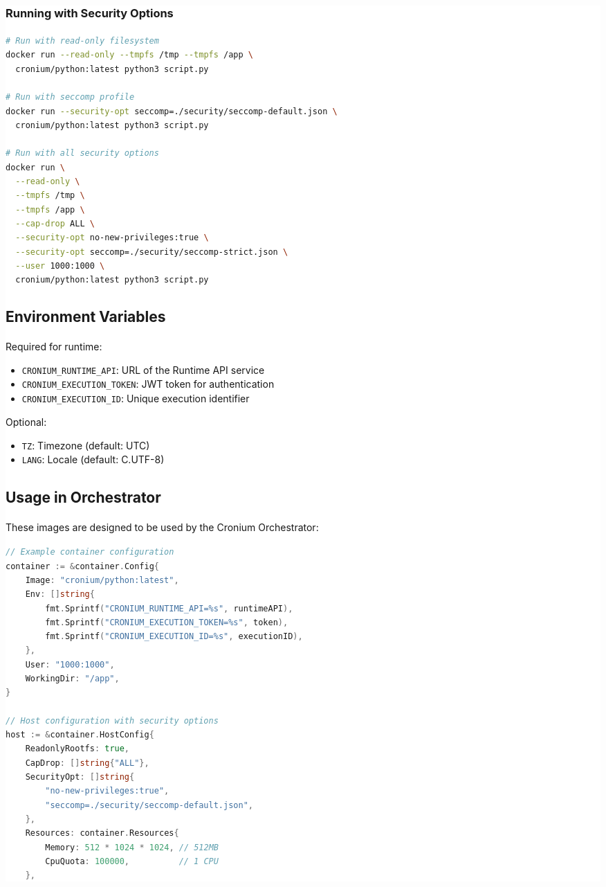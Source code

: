 ### Running with Security Options

```bash
# Run with read-only filesystem
docker run --read-only --tmpfs /tmp --tmpfs /app \
  cronium/python:latest python3 script.py

# Run with seccomp profile
docker run --security-opt seccomp=./security/seccomp-default.json \
  cronium/python:latest python3 script.py

# Run with all security options
docker run \
  --read-only \
  --tmpfs /tmp \
  --tmpfs /app \
  --cap-drop ALL \
  --security-opt no-new-privileges:true \
  --security-opt seccomp=./security/seccomp-strict.json \
  --user 1000:1000 \
  cronium/python:latest python3 script.py
```

## Environment Variables

Required for runtime:

- `CRONIUM_RUNTIME_API`: URL of the Runtime API service
- `CRONIUM_EXECUTION_TOKEN`: JWT token for authentication
- `CRONIUM_EXECUTION_ID`: Unique execution identifier

Optional:

- `TZ`: Timezone (default: UTC)
- `LANG`: Locale (default: C.UTF-8)

## Usage in Orchestrator

These images are designed to be used by the Cronium Orchestrator:

```go
// Example container configuration
container := &container.Config{
    Image: "cronium/python:latest",
    Env: []string{
        fmt.Sprintf("CRONIUM_RUNTIME_API=%s", runtimeAPI),
        fmt.Sprintf("CRONIUM_EXECUTION_TOKEN=%s", token),
        fmt.Sprintf("CRONIUM_EXECUTION_ID=%s", executionID),
    },
    User: "1000:1000",
    WorkingDir: "/app",
}

// Host configuration with security options
host := &container.HostConfig{
    ReadonlyRootfs: true,
    CapDrop: []string{"ALL"},
    SecurityOpt: []string{
        "no-new-privileges:true",
        "seccomp=./security/seccomp-default.json",
    },
    Resources: container.Resources{
        Memory: 512 * 1024 * 1024, // 512MB
        CpuQuota: 100000,          // 1 CPU
    },
```